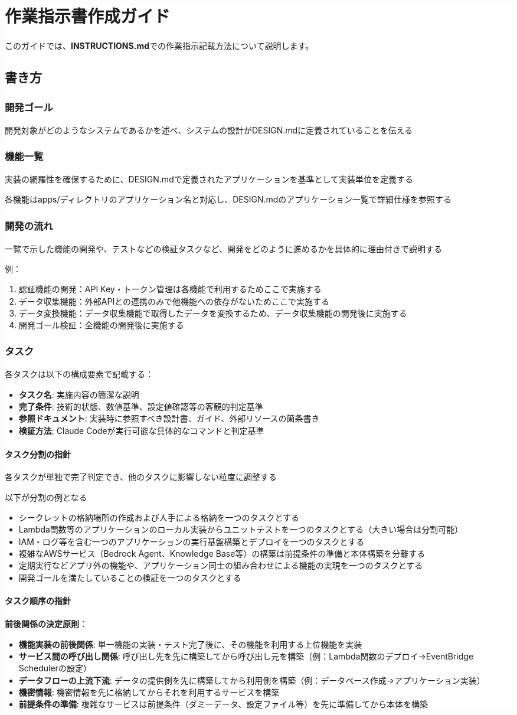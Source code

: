 # 作業指示書作成ガイド

このガイドでは、**INSTRUCTIONS.md**での作業指示記載方法について説明します。

## 書き方

### 開発ゴール

開発対象がどのようなシステムであるかを述べ、システムの設計がDESIGN.mdに定義されていることを伝える

### 機能一覧

実装の網羅性を確保するために、DESIGN.mdで定義されたアプリケーションを基準として実装単位を定義する

各機能はapps/ディレクトリのアプリケーション名と対応し、DESIGN.mdのアプリケーション一覧で詳細仕様を参照する

### 開発の流れ

一覧で示した機能の開発や、テストなどの検証タスクなど、開発をどのように進めるかを具体的に理由付きで説明する

例：

1. 認証機能の開発：API Key・トークン管理は各機能で利用するためここで実施する
2. データ収集機能：外部APIとの連携のみで他機能への依存がないためここで実施する
3. データ変換機能：データ収集機能で取得したデータを変換するため、データ収集機能の開発後に実施する
4. 開発ゴール検証：全機能の開発後に実施する

### タスク

各タスクは以下の構成要素で記載する：

- **タスク名**: 実施内容の簡潔な説明
- **完了条件**: 技術的状態、数値基準、設定値確認等の客観的判定基準
- **参照ドキュメント**: 実装時に参照すべき設計書、ガイド、外部リソースの箇条書き
- **検証方法**: Claude Codeが実行可能な具体的なコマンドと判定基準

#### タスク分割の指針

各タスクが単独で完了判定でき、他のタスクに影響しない粒度に調整する

以下が分割の例となる

- シークレットの格納場所の作成および人手による格納を一つのタスクとする
- Lambda関数等のアプリケーションのローカル実装からユニットテストを一つのタスクとする（大きい場合は分割可能）
- IAM・ログ等を含む一つのアプリケーションの実行基盤構築とデプロイを一つのタスクとする
- 複雑なAWSサービス（Bedrock Agent、Knowledge Base等）の構築は前提条件の準備と本体構築を分離する
- 定期実行などアプリ外の機能や、アプリケーション同士の組み合わせによる機能の実現を一つのタスクとする
- 開発ゴールを満たしていることの検証を一つのタスクとする

#### タスク順序の指針

**前後関係の決定原則**：

- **機能実装の前後関係**: 単一機能の実装・テスト完了後に、その機能を利用する上位機能を実装
- **サービス間の呼び出し関係**: 呼び出し先を先に構築してから呼び出し元を構築（例：Lambda関数のデプロイ→EventBridge Schedulerの設定）
- **データフローの上流下流**: データの提供側を先に構築してから利用側を構築（例：データベース作成→アプリケーション実装）
- **機密情報**: 機密情報を先に格納してからそれを利用するサービスを構築
- **前提条件の準備**: 複雑なサービスは前提条件（ダミーデータ、設定ファイル等）を先に準備してから本体を構築
